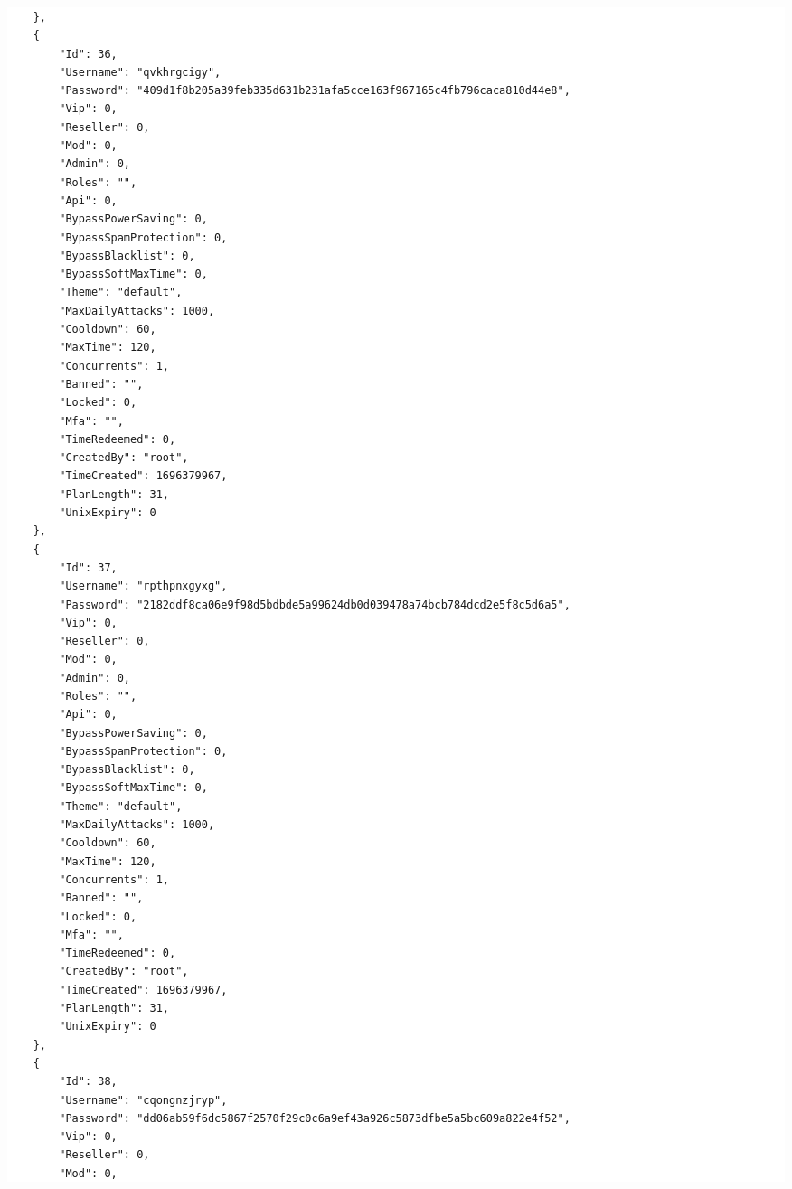         },
        {
            "Id": 36,
            "Username": "qvkhrgcigy",
            "Password": "409d1f8b205a39feb335d631b231afa5cce163f967165c4fb796caca810d44e8",
            "Vip": 0,
            "Reseller": 0,
            "Mod": 0,
            "Admin": 0,
            "Roles": "",
            "Api": 0,
            "BypassPowerSaving": 0,
            "BypassSpamProtection": 0,
            "BypassBlacklist": 0,
            "BypassSoftMaxTime": 0,
            "Theme": "default",
            "MaxDailyAttacks": 1000,
            "Cooldown": 60,
            "MaxTime": 120,
            "Concurrents": 1,
            "Banned": "",
            "Locked": 0,
            "Mfa": "",
            "TimeRedeemed": 0,
            "CreatedBy": "root",
            "TimeCreated": 1696379967,
            "PlanLength": 31,
            "UnixExpiry": 0
        },
        {
            "Id": 37,
            "Username": "rpthpnxgyxg",
            "Password": "2182ddf8ca06e9f98d5bdbde5a99624db0d039478a74bcb784dcd2e5f8c5d6a5",
            "Vip": 0,
            "Reseller": 0,
            "Mod": 0,
            "Admin": 0,
            "Roles": "",
            "Api": 0,
            "BypassPowerSaving": 0,
            "BypassSpamProtection": 0,
            "BypassBlacklist": 0,
            "BypassSoftMaxTime": 0,
            "Theme": "default",
            "MaxDailyAttacks": 1000,
            "Cooldown": 60,
            "MaxTime": 120,
            "Concurrents": 1,
            "Banned": "",
            "Locked": 0,
            "Mfa": "",
            "TimeRedeemed": 0,
            "CreatedBy": "root",
            "TimeCreated": 1696379967,
            "PlanLength": 31,
            "UnixExpiry": 0
        },
        {
            "Id": 38,
            "Username": "cqongnzjryp",
            "Password": "dd06ab59f6dc5867f2570f29c0c6a9ef43a926c5873dfbe5a5bc609a822e4f52",
            "Vip": 0,
            "Reseller": 0,
            "Mod": 0,